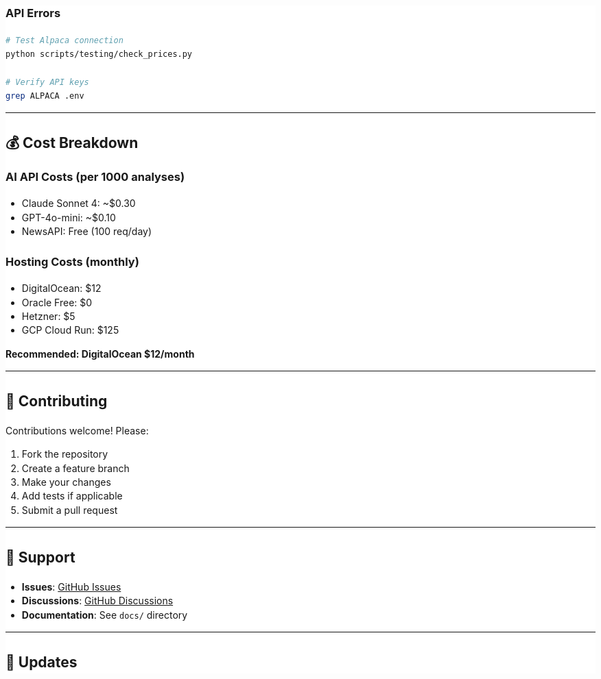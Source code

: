 ### API Errors
```bash
# Test Alpaca connection
python scripts/testing/check_prices.py

# Verify API keys
grep ALPACA .env
```

---

## 💰 Cost Breakdown

### AI API Costs (per 1000 analyses)
- Claude Sonnet 4: ~$0.30
- GPT-4o-mini: ~$0.10
- NewsAPI: Free (100 req/day)

### Hosting Costs (monthly)
- DigitalOcean: $12
- Oracle Free: $0
- Hetzner: $5
- GCP Cloud Run: $125

**Recommended: DigitalOcean $12/month**

---

## 🤝 Contributing

Contributions welcome! Please:
1. Fork the repository
2. Create a feature branch
3. Make your changes
4. Add tests if applicable
5. Submit a pull request

---

## 📧 Support

- **Issues**: [GitHub Issues](https://github.com/your-username/options-AI-BOT/issues)
- **Discussions**: [GitHub Discussions](https://github.com/your-username/options-AI-BOT/discussions)
- **Documentation**: See `docs/` directory

---

## 🔄 Updates
